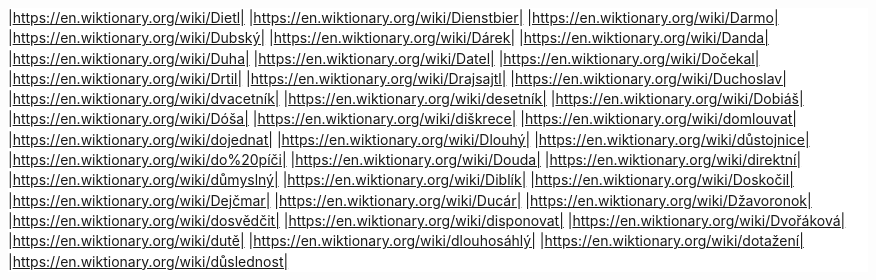 |https://en.wiktionary.org/wiki/Dietl|
|https://en.wiktionary.org/wiki/Dienstbier|
|https://en.wiktionary.org/wiki/Darmo|
|https://en.wiktionary.org/wiki/Dubský|
|https://en.wiktionary.org/wiki/Dárek|
|https://en.wiktionary.org/wiki/Danda|
|https://en.wiktionary.org/wiki/Duha|
|https://en.wiktionary.org/wiki/Datel|
|https://en.wiktionary.org/wiki/Dočekal|
|https://en.wiktionary.org/wiki/Drtil|
|https://en.wiktionary.org/wiki/Drajsajtl|
|https://en.wiktionary.org/wiki/Duchoslav|
|https://en.wiktionary.org/wiki/dvacetník|
|https://en.wiktionary.org/wiki/desetník|
|https://en.wiktionary.org/wiki/Dobiáš|
|https://en.wiktionary.org/wiki/Dóša|
|https://en.wiktionary.org/wiki/diškrece|
|https://en.wiktionary.org/wiki/domlouvat|
|https://en.wiktionary.org/wiki/dojednat|
|https://en.wiktionary.org/wiki/Dlouhý|
|https://en.wiktionary.org/wiki/důstojnice|
|https://en.wiktionary.org/wiki/do%20píči|
|https://en.wiktionary.org/wiki/Douda|
|https://en.wiktionary.org/wiki/direktní|
|https://en.wiktionary.org/wiki/důmyslný|
|https://en.wiktionary.org/wiki/Diblík|
|https://en.wiktionary.org/wiki/Doskočil|
|https://en.wiktionary.org/wiki/Dejčmar|
|https://en.wiktionary.org/wiki/Ducár|
|https://en.wiktionary.org/wiki/Džavoronok|
|https://en.wiktionary.org/wiki/dosvědčit|
|https://en.wiktionary.org/wiki/disponovat|
|https://en.wiktionary.org/wiki/Dvořáková|
|https://en.wiktionary.org/wiki/dutě|
|https://en.wiktionary.org/wiki/dlouhosáhlý|
|https://en.wiktionary.org/wiki/dotažení|
|https://en.wiktionary.org/wiki/důslednost|